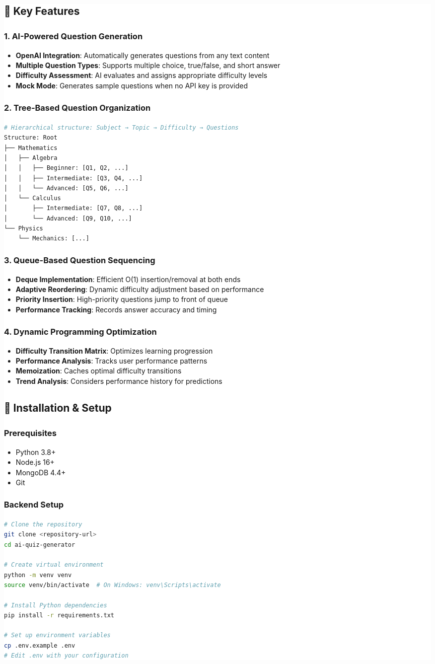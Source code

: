 ## 🚀 Key Features

### 1. AI-Powered Question Generation
- **OpenAI Integration**: Automatically generates questions from any text content
- **Multiple Question Types**: Supports multiple choice, true/false, and short answer
- **Difficulty Assessment**: AI evaluates and assigns appropriate difficulty levels
- **Mock Mode**: Generates sample questions when no API key is provided

### 2. Tree-Based Question Organization
```python
# Hierarchical structure: Subject → Topic → Difficulty → Questions
Structure: Root
├── Mathematics
│   ├── Algebra
│   │   ├── Beginner: [Q1, Q2, ...]
│   │   ├── Intermediate: [Q3, Q4, ...]
│   │   └── Advanced: [Q5, Q6, ...]
│   └── Calculus
│       ├── Intermediate: [Q7, Q8, ...]
│       └── Advanced: [Q9, Q10, ...]
└── Physics
    └── Mechanics: [...]
```

### 3. Queue-Based Question Sequencing
- **Deque Implementation**: Efficient O(1) insertion/removal at both ends
- **Adaptive Reordering**: Dynamic difficulty adjustment based on performance
- **Priority Insertion**: High-priority questions jump to front of queue
- **Performance Tracking**: Records answer accuracy and timing

### 4. Dynamic Programming Optimization
- **Difficulty Transition Matrix**: Optimizes learning progression
- **Performance Analysis**: Tracks user performance patterns
- **Memoization**: Caches optimal difficulty transitions
- **Trend Analysis**: Considers performance history for predictions

## 🔧 Installation & Setup

### Prerequisites
- Python 3.8+
- Node.js 16+
- MongoDB 4.4+
- Git

### Backend Setup
```bash
# Clone the repository
git clone <repository-url>
cd ai-quiz-generator

# Create virtual environment
python -m venv venv
source venv/bin/activate  # On Windows: venv\Scripts\activate

# Install Python dependencies
pip install -r requirements.txt

# Set up environment variables
cp .env.example .env
# Edit .env with your configuration

```
